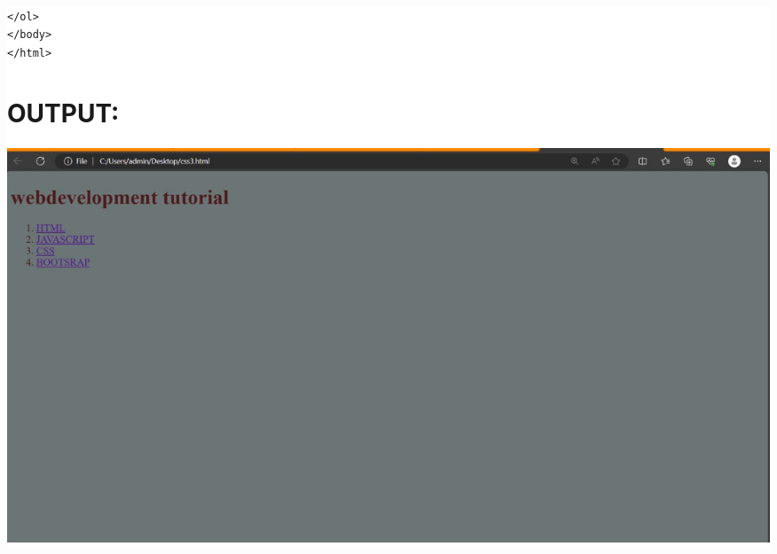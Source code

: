 ``````
</ol>
</body>
</html>
``````
# OUTPUT:
![Alt text](<WhatsApp Image 2023-12-20 at 10.52.10_d213bf15.jpg>)